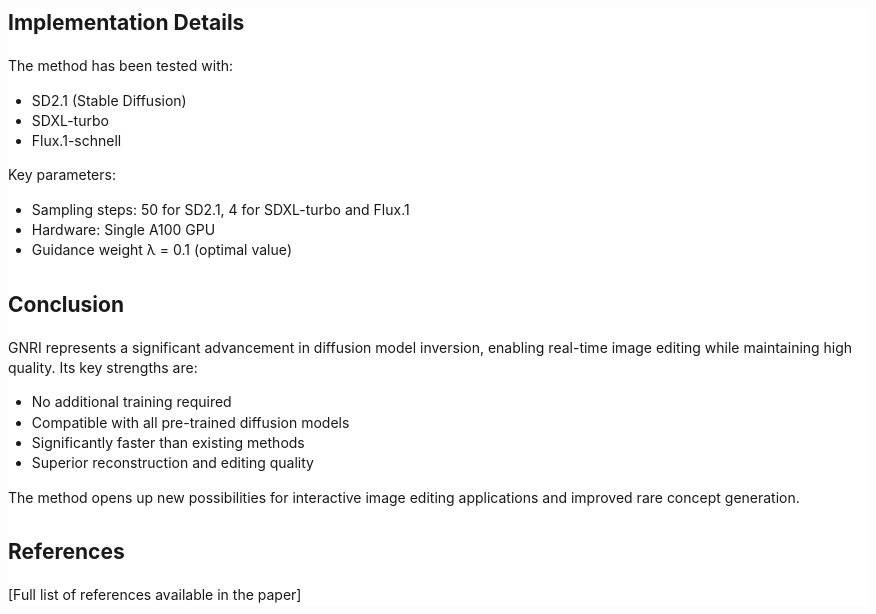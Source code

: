 ## Implementation Details

The method has been tested with:
- SD2.1 (Stable Diffusion)
- SDXL-turbo
- Flux.1-schnell

Key parameters:
- Sampling steps: 50 for SD2.1, 4 for SDXL-turbo and Flux.1
- Hardware: Single A100 GPU
- Guidance weight λ = 0.1 (optimal value)

## Conclusion

GNRI represents a significant advancement in diffusion model inversion, enabling real-time image editing while maintaining high quality. Its key strengths are:
- No additional training required
- Compatible with all pre-trained diffusion models
- Significantly faster than existing methods
- Superior reconstruction and editing quality

The method opens up new possibilities for interactive image editing applications and improved rare concept generation.

## References

[Full list of references available in the paper]

